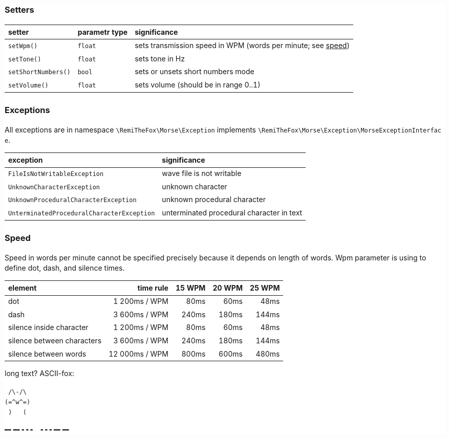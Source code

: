 ### Setters

| setter              | parametr type | significance                                                           |
|:--------------------|:--------------|:-----------------------------------------------------------------------|
| `setWpm()`          | `float`       | sets transmission speed in WPM (words per minute; see [speed](#speed)) |
| `setTone()`         | `float`       | sets tone in Hz                                                        |
| `setShortNumbers()` | `bool`        | sets or unsets short numbers mode                                      |
| `setVolume()`       | `float`       | sets volume (should be in range 0..1)                                  |

### Exceptions

All exceptions are in namespace `\RemiTheFox\Morse\Exception` implements
`\RemiTheFox\Morse\Exception\MorseExceptionInterface`.

| exception                                  | significance                              |
|:-------------------------------------------|:------------------------------------------|
| `FileIsNotWritableException`               | wave file is not writable                 |
| `UnknownCharacterException`                | unknown character                         |
| `UnknownProceduralCharacterException`      | unknown procedural character              |
| `UnterminatedProceduralCharacterException` | unterminated procedural character in text |

### Speed

Speed in words per minute cannot be specified precisely because it depends on length of words.
Wpm parameter is using to define dot, dash, and silence times.

| element                    |      time rule | 15 WPM | 20 WPM | 25 WPM |
|:---------------------------|---------------:|-------:|-------:|-------:|
| dot                        |  1 200ms / WPM |   80ms |   60ms |   48ms |
| dash                       |  3 600ms / WPM |  240ms |  180ms |  144ms |
| silence inside character   |  1 200ms / WPM |   80ms |   60ms |   48ms |
| silence between characters |  3 600ms / WPM |  240ms |  180ms |  144ms |
| silence between words      | 12 000ms / WPM |  800ms |  600ms |  480ms |


long text? ASCII-fox:

```text
 /\-/\
(=^w^=)
 )   (
```

━╸━╸╸╸╸&nbsp;&nbsp;&nbsp;╸╸╸━╸━╸